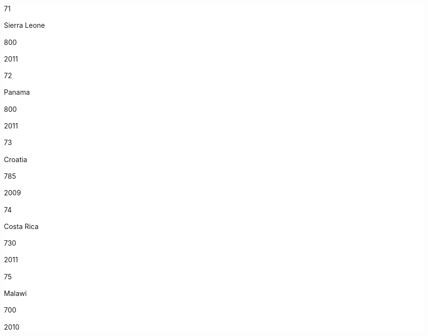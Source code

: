 71


Sierra Leone


800


2011






72


Panama


800


2011






73


Croatia


785


2009






74


Costa Rica


730


2011






75


Malawi


700


2010


